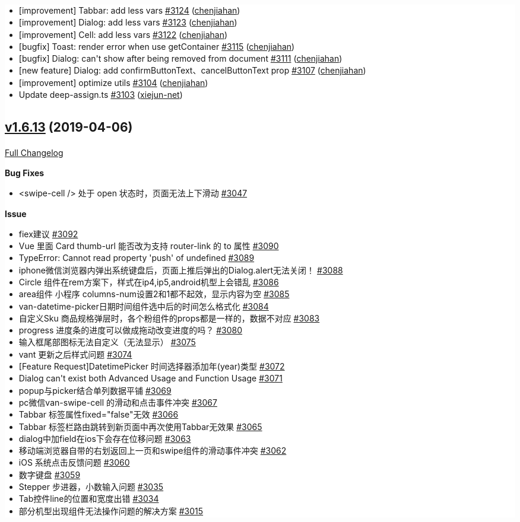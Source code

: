 - \[improvement\] Tabbar: add less vars [\#3124](https://github.com/youzan/vant/pull/3124) ([chenjiahan](https://github.com/chenjiahan))
- \[improvement\] Dialog: add less vars [\#3123](https://github.com/youzan/vant/pull/3123) ([chenjiahan](https://github.com/chenjiahan))
- \[improvement\] Cell: add less vars [\#3122](https://github.com/youzan/vant/pull/3122) ([chenjiahan](https://github.com/chenjiahan))
- \[bugfix\] Toast: render error when use getContainer [\#3115](https://github.com/youzan/vant/pull/3115) ([chenjiahan](https://github.com/chenjiahan))
- \[bugfix\] Dialog: can't show after being removed from document [\#3111](https://github.com/youzan/vant/pull/3111) ([chenjiahan](https://github.com/chenjiahan))
- \[new feature\] Dialog: add confirmButtonText、cancelButtonText prop [\#3107](https://github.com/youzan/vant/pull/3107) ([chenjiahan](https://github.com/chenjiahan))
- \[improvement\] optimize utils [\#3104](https://github.com/youzan/vant/pull/3104) ([chenjiahan](https://github.com/chenjiahan))
- Update deep-assign.ts [\#3103](https://github.com/youzan/vant/pull/3103) ([xiejun-net](https://github.com/xiejun-net))

## [v1.6.13](https://github.com/youzan/vant/tree/v1.6.13) (2019-04-06)
[Full Changelog](https://github.com/youzan/vant/compare/v1.6.12...v1.6.13)

**Bug Fixes**

- \<swipe-cell /\> 处于 open 状态时，页面无法上下滑动 [\#3047](https://github.com/youzan/vant/issues/3047)

**Issue**

- fiex建议 [\#3092](https://github.com/youzan/vant/issues/3092)
- Vue 里面 Card thumb-url 能否改为支持 router-link 的 to 属性 [\#3090](https://github.com/youzan/vant/issues/3090)
- TypeError: Cannot read property 'push' of undefined [\#3089](https://github.com/youzan/vant/issues/3089)
- iphone微信浏览器内弹出系统键盘后，页面上推后弹出的Dialog.alert无法关闭！ [\#3088](https://github.com/youzan/vant/issues/3088)
- Circle 组件在rem方案下，样式在ip4,ip5,android机型上会错乱 [\#3086](https://github.com/youzan/vant/issues/3086)
- area组件 小程序 columns-num设置2和1都不起效，显示内容为空 [\#3085](https://github.com/youzan/vant/issues/3085)
- van-datetime-picker日期时间组件选中后的时间怎么格式化 [\#3084](https://github.com/youzan/vant/issues/3084)
- 自定义Sku 商品规格弹层时，各个粉组件的props都是一样的，数据不对应 [\#3083](https://github.com/youzan/vant/issues/3083)
- progress 进度条的进度可以做成拖动改变进度的吗？ [\#3080](https://github.com/youzan/vant/issues/3080)
- 输入框尾部图标无法自定义（无法显示） [\#3075](https://github.com/youzan/vant/issues/3075)
- vant 更新之后样式问题  [\#3074](https://github.com/youzan/vant/issues/3074)
- \[Feature Request\]DatetimePicker 时间选择器添加年\(year\)类型 [\#3072](https://github.com/youzan/vant/issues/3072)
- Dialog can't exist both Advanced Usage and Function Usage [\#3071](https://github.com/youzan/vant/issues/3071)
- popup与picker结合单列数据平铺 [\#3069](https://github.com/youzan/vant/issues/3069)
- pc微信van-swipe-cell 的滑动和点击事件冲突 [\#3067](https://github.com/youzan/vant/issues/3067)
- Tabbar 标签属性fixed="false"无效 [\#3066](https://github.com/youzan/vant/issues/3066)
- Tabbar 标签栏路由跳转到新页面中再次使用Tabbar无效果 [\#3065](https://github.com/youzan/vant/issues/3065)
- dialog中加field在ios下会存在位移问题 [\#3063](https://github.com/youzan/vant/issues/3063)
- 移动端浏览器自带的右划返回上一页和swipe组件的滑动事件冲突 [\#3062](https://github.com/youzan/vant/issues/3062)
-  iOS 系统点击反馈问题 [\#3060](https://github.com/youzan/vant/issues/3060)
- 数字键盘 [\#3059](https://github.com/youzan/vant/issues/3059)
- Stepper 步进器，小数输入问题 [\#3035](https://github.com/youzan/vant/issues/3035)
- Tab控件line的位置和宽度出错 [\#3034](https://github.com/youzan/vant/issues/3034)
- 部分机型出现组件无法操作问题的解决方案 [\#3015](https://github.com/youzan/vant/issues/3015)
